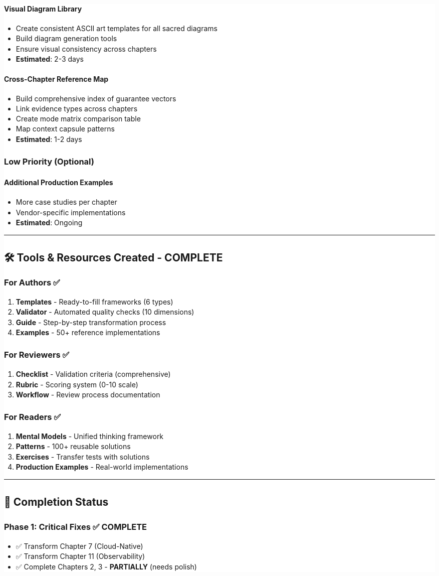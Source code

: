 #### Visual Diagram Library
- Create consistent ASCII art templates for all sacred diagrams
- Build diagram generation tools
- Ensure visual consistency across chapters
- **Estimated**: 2-3 days

#### Cross-Chapter Reference Map
- Build comprehensive index of guarantee vectors
- Link evidence types across chapters
- Create mode matrix comparison table
- Map context capsule patterns
- **Estimated**: 1-2 days

### Low Priority (Optional)

#### Additional Production Examples
- More case studies per chapter
- Vendor-specific implementations
- **Estimated**: Ongoing

---

## 🛠️ Tools & Resources Created - COMPLETE

### For Authors ✅
1. **Templates** - Ready-to-fill frameworks (6 types)
2. **Validator** - Automated quality checks (10 dimensions)
3. **Guide** - Step-by-step transformation process
4. **Examples** - 50+ reference implementations

### For Reviewers ✅
1. **Checklist** - Validation criteria (comprehensive)
2. **Rubric** - Scoring system (0-10 scale)
3. **Workflow** - Review process documentation

### For Readers ✅
1. **Mental Models** - Unified thinking framework
2. **Patterns** - 100+ reusable solutions
3. **Exercises** - Transfer tests with solutions
4. **Production Examples** - Real-world implementations

---

## 📅 Completion Status

### Phase 1: Critical Fixes ✅ COMPLETE
- ✅ Transform Chapter 7 (Cloud-Native)
- ✅ Transform Chapter 11 (Observability)
- ✅ Complete Chapters 2, 3 - **PARTIALLY** (needs polish)
